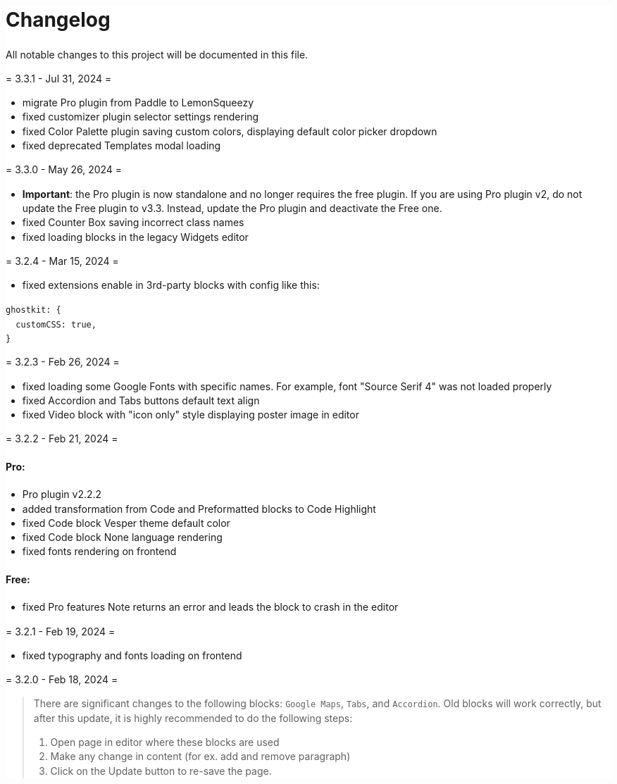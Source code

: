 # Changelog

All notable changes to this project will be documented in this file.

= 3.3.1 - Jul 31, 2024 =

* migrate Pro plugin from Paddle to LemonSqueezy
* fixed customizer plugin selector settings rendering
* fixed Color Palette plugin saving custom colors, displaying default color picker dropdown
* fixed deprecated Templates modal loading

= 3.3.0 - May 26, 2024 =

* **Important**: the Pro plugin is now standalone and no longer requires the free plugin. If you are using Pro plugin v2, do not update the Free plugin to v3.3. Instead, update the Pro plugin and deactivate the Free one.
* fixed Counter Box saving incorrect class names
* fixed loading blocks in the legacy Widgets editor

= 3.2.4 - Mar 15, 2024 =

* fixed extensions enable in 3rd-party blocks with config like this:
```
ghostkit: {
  customCSS: true,
}
```

= 3.2.3 - Feb 26, 2024 =

* fixed loading some Google Fonts with specific names. For example, font "Source Serif 4" was not loaded properly
* fixed Accordion and Tabs buttons default text align
* fixed Video block with "icon only" style displaying poster image in editor

= 3.2.2 - Feb 21, 2024 =

#### Pro:

* Pro plugin v2.2.2
* added transformation from Code and Preformatted blocks to Code Highlight
* fixed Code block Vesper theme default color
* fixed Code block None language rendering
* fixed fonts rendering on frontend

#### Free:

* fixed Pro features Note returns an error and leads the block to crash in the editor

= 3.2.1 - Feb 19, 2024 =

* fixed typography and fonts loading on frontend

= 3.2.0 - Feb 18, 2024 =

> There are significant changes to the following blocks: `Google Maps`, `Tabs`, and `Accordion`.
> Old blocks will work correctly, but after this update, it is highly recommended to do the following steps:
>
> 1. Open page in editor where these blocks are used
> 2. Make any change in content (for ex. add and remove paragraph)
> 3. Click on the Update button to re-save the page.
